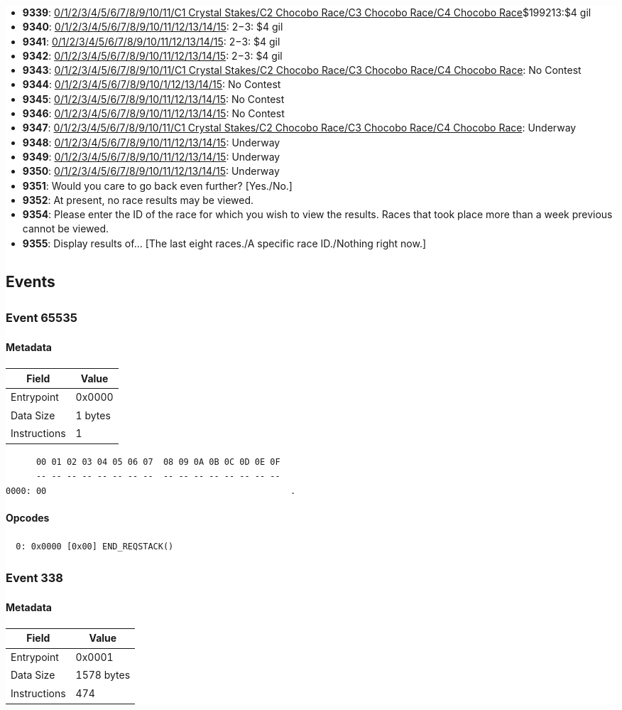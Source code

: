 - **9339**: [0/1/2/3/4/5/6/7/8/9/10/11/C1 Crystal Stakes/C2 Chocobo Race/C3 Chocobo Race/C4 Chocobo Race]($1)$199213:$4 gil
- **9340**: [0/1/2/3/4/5/6/7/8/9/10/11/12/13/14/15]($1): $2-$3: $4 gil
- **9341**: [0/1/2/3/4/5/6/7/8/9/10/11/12/13/14/15]($1): $2-$3: $4 gil
- **9342**: [0/1/2/3/4/5/6/7/8/9/10/11/12/13/14/15]($1): $2-$3: $4 gil
- **9343**: [0/1/2/3/4/5/6/7/8/9/10/11/C1 Crystal Stakes/C2 Chocobo Race/C3 Chocobo Race/C4 Chocobo Race]($1): No Contest
- **9344**: [0/1/2/3/4/5/6/7/8/9/10/1/12/13/14/15]($1): No Contest
- **9345**: [0/1/2/3/4/5/6/7/8/9/10/11/12/13/14/15]($1): No Contest
- **9346**: [0/1/2/3/4/5/6/7/8/9/10/11/12/13/14/15]($1): No Contest
- **9347**: [0/1/2/3/4/5/6/7/8/9/10/11/C1 Crystal Stakes/C2 Chocobo Race/C3 Chocobo Race/C4 Chocobo Race]($1): Underway
- **9348**: [0/1/2/3/4/5/6/7/8/9/10/11/12/13/14/15]($1): Underway
- **9349**: [0/1/2/3/4/5/6/7/8/9/10/11/12/13/14/15]($1): Underway
- **9350**: [0/1/2/3/4/5/6/7/8/9/10/11/12/13/14/15]($1): Underway
- **9351**: Would you care to go back even further? [Yes./No.]
- **9352**: At present, no race results may be viewed.
- **9354**: Please enter the ID of the race for which you wish to view the results. Races that took place more than a week previous cannot be viewed.
- **9355**: Display results of... [The last eight races./A specific race ID./Nothing right now.]

## Events

### Event 65535

#### Metadata

| Field        | Value   |
|--------------|---------|
| Entrypoint   | 0x0000  |
| Data Size    | 1 bytes |
| Instructions | 1       |

```
      00 01 02 03 04 05 06 07  08 09 0A 0B 0C 0D 0E 0F
      -- -- -- -- -- -- -- --  -- -- -- -- -- -- -- --
0000: 00                                                .               
```

#### Opcodes

```
  0: 0x0000 [0x00] END_REQSTACK()
```

### Event 338

#### Metadata

| Field        | Value      |
|--------------|------------|
| Entrypoint   | 0x0001     |
| Data Size    | 1578 bytes |
| Instructions | 474        |
